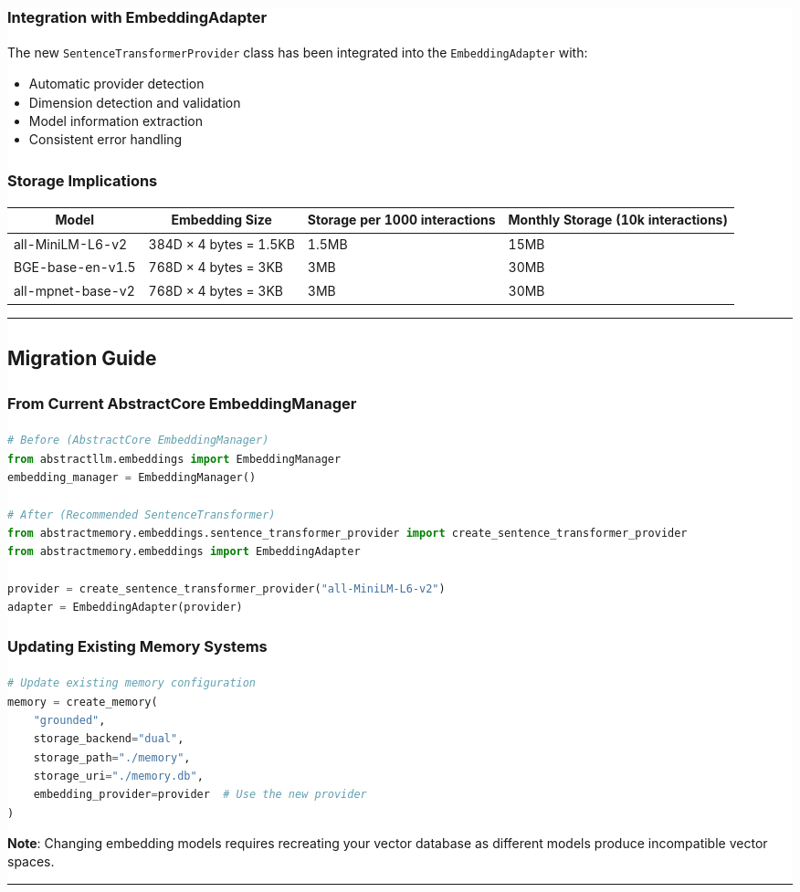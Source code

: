 ### Integration with EmbeddingAdapter

The new `SentenceTransformerProvider` class has been integrated into the `EmbeddingAdapter` with:
- Automatic provider detection
- Dimension detection and validation
- Model information extraction
- Consistent error handling

### Storage Implications

| Model | Embedding Size | Storage per 1000 interactions | Monthly Storage (10k interactions) |
|-------|----------------|-------------------------------|-----------------------------------|
| all-MiniLM-L6-v2 | 384D × 4 bytes = 1.5KB | 1.5MB | 15MB |
| BGE-base-en-v1.5 | 768D × 4 bytes = 3KB | 3MB | 30MB |
| all-mpnet-base-v2 | 768D × 4 bytes = 3KB | 3MB | 30MB |

---

## Migration Guide

### From Current AbstractCore EmbeddingManager

```python
# Before (AbstractCore EmbeddingManager)
from abstractllm.embeddings import EmbeddingManager
embedding_manager = EmbeddingManager()

# After (Recommended SentenceTransformer)
from abstractmemory.embeddings.sentence_transformer_provider import create_sentence_transformer_provider
from abstractmemory.embeddings import EmbeddingAdapter

provider = create_sentence_transformer_provider("all-MiniLM-L6-v2")
adapter = EmbeddingAdapter(provider)
```

### Updating Existing Memory Systems

```python
# Update existing memory configuration
memory = create_memory(
    "grounded",
    storage_backend="dual",
    storage_path="./memory",
    storage_uri="./memory.db",
    embedding_provider=provider  # Use the new provider
)
```

**Note**: Changing embedding models requires recreating your vector database as different models produce incompatible vector spaces.

---